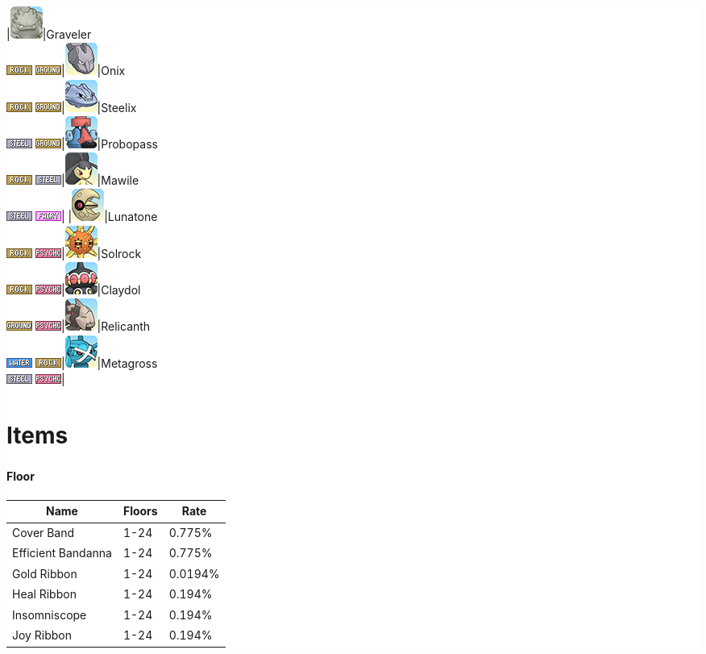 |![Graveler](../images/pokemon/075.png)|Graveler<br/>![Rock](../images/type/rock.gif) ![Ground](../images/type/ground.gif)|![Onix](../images/pokemon/095.png)|Onix<br/>![Rock](../images/type/rock.gif) ![Ground](../images/type/ground.gif)|![Steelix](../images/pokemon/208.png)|Steelix<br/>![Steel](../images/type/steel.gif) ![Ground](../images/type/ground.gif)|![Probopass](../images/pokemon/476.png)|Probopass<br/>![Rock](../images/type/rock.gif) ![Steel](../images/type/steel.gif)|![Mawile](../images/pokemon/303.png)|Mawile<br/>![Steel](../images/type/steel.gif) ![Fairy](../images/type/fairy.gif)|
|![Lunatone](../images/pokemon/337.png)|Lunatone<br/>![Rock](../images/type/rock.gif) ![Psychic](../images/type/psychic.gif)|![Solrock](../images/pokemon/338.png)|Solrock<br/>![Rock](../images/type/rock.gif) ![Psychic](../images/type/psychic.gif)|![Claydol](../images/pokemon/344.png)|Claydol<br/>![Ground](../images/type/ground.gif) ![Psychic](../images/type/psychic.gif)|![Relicanth](../images/pokemon/369.png)|Relicanth<br/>![Water](../images/type/water.gif) ![Rock](../images/type/rock.gif)|![Metagross](../images/pokemon/376.png)|Metagross<br/>![Steel](../images/type/steel.gif) ![Psychic](../images/type/psychic.gif)|

# Items

#### Floor

|Name|Floors|Rate|
|-|-|-|
|Cover Band|1-24|0.775%|
|Efficient Bandanna|1-24|0.775%|
|Gold Ribbon|1-24|0.0194%|
|Heal Ribbon|1-24|0.194%|
|Insomniscope|1-24|0.194%|
|Joy Ribbon|1-24|0.194%|